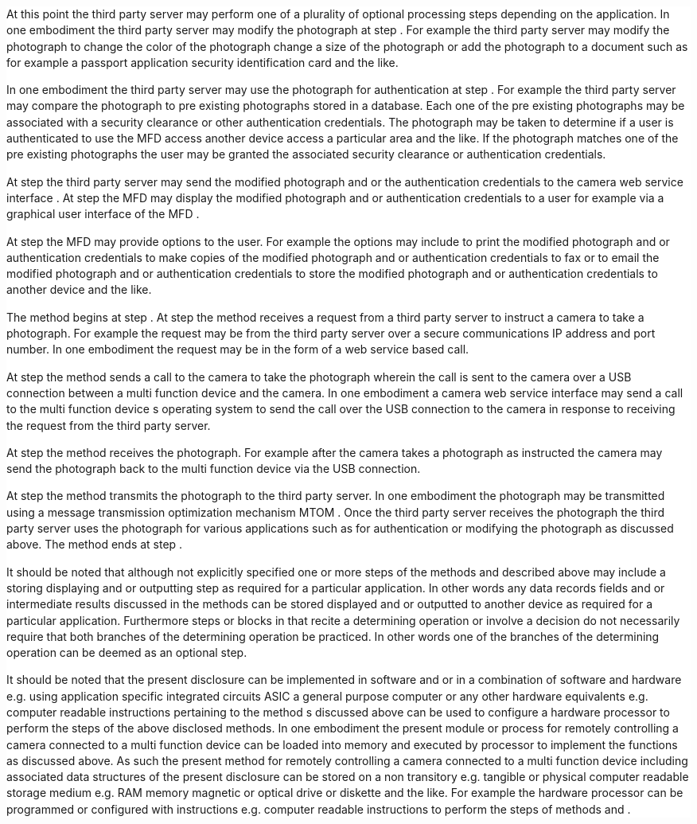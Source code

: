 At this point the third party server may perform one of a plurality of optional processing steps depending on the application. In one embodiment the third party server may modify the photograph at step . For example the third party server may modify the photograph to change the color of the photograph change a size of the photograph or add the photograph to a document such as for example a passport application security identification card and the like.

In one embodiment the third party server may use the photograph for authentication at step . For example the third party server may compare the photograph to pre existing photographs stored in a database. Each one of the pre existing photographs may be associated with a security clearance or other authentication credentials. The photograph may be taken to determine if a user is authenticated to use the MFD access another device access a particular area and the like. If the photograph matches one of the pre existing photographs the user may be granted the associated security clearance or authentication credentials.

At step the third party server may send the modified photograph and or the authentication credentials to the camera web service interface . At step the MFD may display the modified photograph and or authentication credentials to a user for example via a graphical user interface of the MFD .

At step the MFD may provide options to the user. For example the options may include to print the modified photograph and or authentication credentials to make copies of the modified photograph and or authentication credentials to fax or to email the modified photograph and or authentication credentials to store the modified photograph and or authentication credentials to another device and the like.

The method begins at step . At step the method receives a request from a third party server to instruct a camera to take a photograph. For example the request may be from the third party server over a secure communications IP address and port number. In one embodiment the request may be in the form of a web service based call.

At step the method sends a call to the camera to take the photograph wherein the call is sent to the camera over a USB connection between a multi function device and the camera. In one embodiment a camera web service interface may send a call to the multi function device s operating system to send the call over the USB connection to the camera in response to receiving the request from the third party server.

At step the method receives the photograph. For example after the camera takes a photograph as instructed the camera may send the photograph back to the multi function device via the USB connection.

At step the method transmits the photograph to the third party server. In one embodiment the photograph may be transmitted using a message transmission optimization mechanism MTOM . Once the third party server receives the photograph the third party server uses the photograph for various applications such as for authentication or modifying the photograph as discussed above. The method ends at step .

It should be noted that although not explicitly specified one or more steps of the methods and described above may include a storing displaying and or outputting step as required for a particular application. In other words any data records fields and or intermediate results discussed in the methods can be stored displayed and or outputted to another device as required for a particular application. Furthermore steps or blocks in that recite a determining operation or involve a decision do not necessarily require that both branches of the determining operation be practiced. In other words one of the branches of the determining operation can be deemed as an optional step.

It should be noted that the present disclosure can be implemented in software and or in a combination of software and hardware e.g. using application specific integrated circuits ASIC a general purpose computer or any other hardware equivalents e.g. computer readable instructions pertaining to the method s discussed above can be used to configure a hardware processor to perform the steps of the above disclosed methods. In one embodiment the present module or process for remotely controlling a camera connected to a multi function device can be loaded into memory and executed by processor to implement the functions as discussed above. As such the present method for remotely controlling a camera connected to a multi function device including associated data structures of the present disclosure can be stored on a non transitory e.g. tangible or physical computer readable storage medium e.g. RAM memory magnetic or optical drive or diskette and the like. For example the hardware processor can be programmed or configured with instructions e.g. computer readable instructions to perform the steps of methods and .
